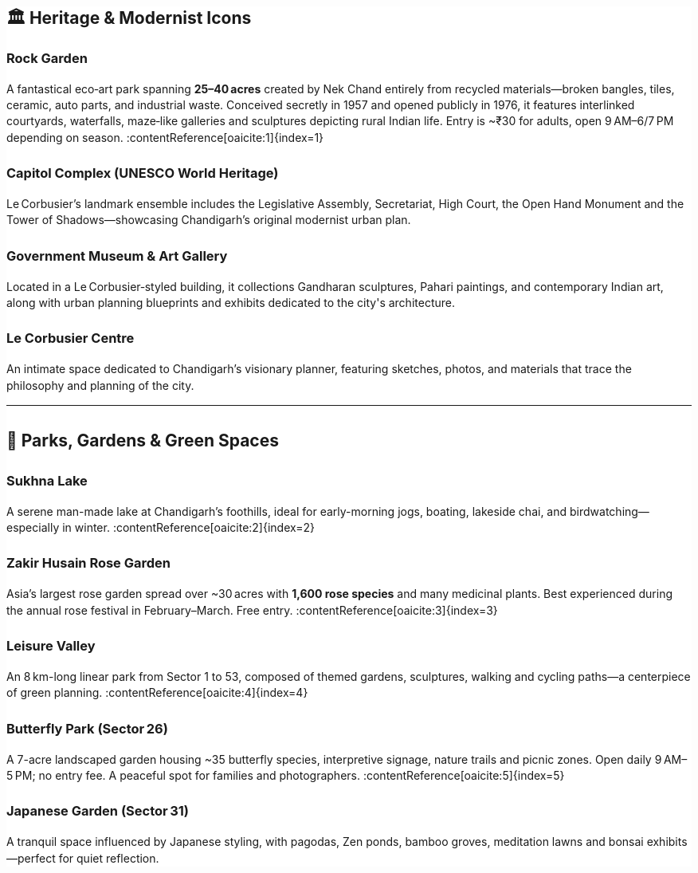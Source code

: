 
## 🏛️ Heritage & Modernist Icons

### Rock Garden  
A fantastical eco‑art park spanning **25–40 acres** created by Nek Chand entirely from recycled materials—broken bangles, tiles, ceramic, auto parts, and industrial waste. Conceived secretly in 1957 and opened publicly in 1976, it features interlinked courtyards, waterfalls, maze‑like galleries and sculptures depicting rural Indian life. Entry is ~₹30 for adults, open 9 AM–6/7 PM depending on season. :contentReference[oaicite:1]{index=1}

### Capitol Complex (UNESCO World Heritage)  
Le Corbusier’s landmark ensemble includes the Legislative Assembly, Secretariat, High Court, the Open Hand Monument and the Tower of Shadows—showcasing Chandigarh’s original modernist urban plan.

### Government Museum & Art Gallery  
Located in a Le Corbusier‑styled building, it collections Gandharan sculptures, Pahari paintings, and contemporary Indian art, along with urban planning blueprints and exhibits dedicated to the city's architecture.

### Le Corbusier Centre  
An intimate space dedicated to Chandigarh’s visionary planner, featuring sketches, photos, and materials that trace the philosophy and planning of the city.

---

## 🌿 Parks, Gardens & Green Spaces

### Sukhna Lake  
A serene man-made lake at Chandigarh’s foothills, ideal for early-morning jogs, boating, lakeside chai, and birdwatching—especially in winter. :contentReference[oaicite:2]{index=2}

### Zakir Husain Rose Garden  
Asia’s largest rose garden spread over ~30 acres with **1,600 rose species** and many medicinal plants. Best experienced during the annual rose festival in February–March. Free entry. :contentReference[oaicite:3]{index=3}

### Leisure Valley  
An 8 km-long linear park from Sector 1 to 53, composed of themed gardens, sculptures, walking and cycling paths—a centerpiece of green planning. :contentReference[oaicite:4]{index=4}

### Butterfly Park (Sector 26)  
A 7-acre landscaped garden housing ~35 butterfly species, interpretive signage, nature trails and picnic zones. Open daily 9 AM–5 PM; no entry fee. A peaceful spot for families and photographers. :contentReference[oaicite:5]{index=5}

### Japanese Garden (Sector 31)  
A tranquil space influenced by Japanese styling, with pagodas, Zen ponds, bamboo groves, meditation lawns and bonsai exhibits—perfect for quiet reflection.
